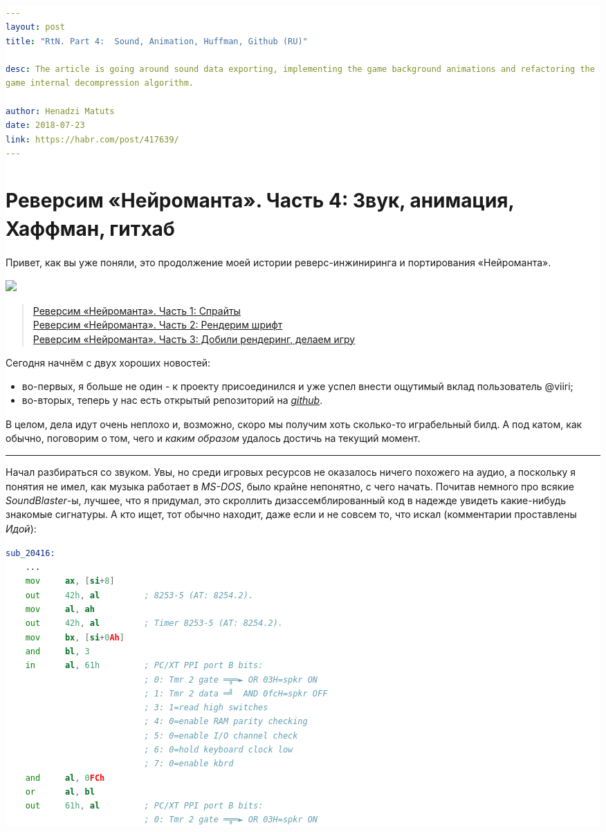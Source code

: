 ```yaml
---
layout: post
title: "RtN. Part 4:  Sound, Animation, Huffman, Github (RU)"

desc: The article is going around sound data exporting, implementing the game background animations and refactoring the game internal decompression algorithm.

author: Henadzi Matuts
date: 2018-07-23
link: https://habr.com/post/417639/
---
```


# Реверсим «Нейроманта». Часть 4: Звук, анимация, Хаффман, гитхаб

Привет, как вы уже поняли, это продолжение моей истории реверс-инжиниринга и портирования «Нейроманта».

<img src="https://habrastorage.org/webt/-g/ru/d_/-grud_xhetuzh4znt4rbkeakxyi.png" />

> [Реверсим «Нейроманта». Часть 1: Спрайты][1]<br>
> [Реверсим «Нейроманта». Часть 2: Рендерим шрифт][2]<br>
> [Реверсим «Нейроманта». Часть 3: Добили рендеринг, делаем игру][3]

Сегодня начнём с двух хороших новостей:
* во-первых, я больше не один - к проекту присоединился и уже успел внести ощутимый вклад пользователь @viiri;
* во-вторых, теперь у нас есть открытый репозиторий на [_github_](https://github.com/HenadziMatuts/Reuromancer).

В целом, дела идут очень неплохо и, возможно, скоро мы получим хоть сколько-то играбельный билд. А под катом, как обычно, поговорим о том, чего и _каким образом_ удалось достичь на текущий момент.

<cut />

---

Начал разбираться со звуком. Увы, но среди игровых ресурсов не оказалось ничего похожего на аудио, а поскольку я понятия не имел, как музыка работает в _MS-DOS_, было крайне непонятно, с чего начать. Почитав немного про всякие _SoundBlaster_-ы, лучшее, что я придумал, это скроллить дизассемблированный код в надежде увидеть какие-нибудь знакомые сигнатуры. А кто ищет, тот обычно находит, даже если и не совсем то, что искал (комментарии проставлены _Идой_):

```asm
sub_20416:
    ...
    mov     ax, [si+8]
    out     42h, al         ; 8253-5 (AT: 8254.2).
    mov     al, ah
    out     42h, al         ; Timer 8253-5 (AT: 8254.2).
    mov     bx, [si+0Ah]
    and     bl, 3
    in      al, 61h         ; PC/XT PPI port B bits:
                            ; 0: Tmr 2 gate ═╦═► OR 03H=spkr ON
                            ; 1: Tmr 2 data ═╝  AND 0fcH=spkr OFF
                            ; 3: 1=read high switches
                            ; 4: 0=enable RAM parity checking
                            ; 5: 0=enable I/O channel check
                            ; 6: 0=hold keyboard clock low
                            ; 7: 0=enable kbrd
    and     al, 0FCh
    or      al, bl
    out     61h, al         ; PC/XT PPI port B bits:
                            ; 0: Tmr 2 gate ═╦═► OR 03H=spkr ON
```

[1]: /2018/03/30/reversing-the-neuromancer-part-1.html
[2]: /2018/05/10/reversing-the-neuromancer-part-2.html
[3]: /2018/07/05/reversing-the-neuromancer-part-3.html
[4]: https://github.com/HenadziMatuts/Reuromancer
[5]: http://www.intel-assembler.it/portale/5/make-sound-from-the-speaker-in-assembly/8255-8255-8284-asm-program-example.asp
[6]: https://wiki.osdev.org/Programmable_Interval_Timer
[7]: http://www.intel-assembler.it/portale/5/Programming-the-PC-Speaker/Programming-the-PC-Speaker-8253-8254.asp
[8]: http://assemblytutorial.blogspot.com/2010/09/interrupt-8-time-of-day.html
[9]: https://books.google.by/books?id=aAtUrtU87kQC&lpg=PT422&dq=playing%20music%20with%208253%20timer&pg=PT422#v=onepage&q&f=false
[10]: https://wiki.osdev.org/PC_Speaker
[11]: https://bumbershootsoft.wordpress.com/2016/12/10/beyond-beep-boop-mastering-the-pc-speaker/
[12]: https://ru.wikipedia.org/wiki/%D0%9A%D0%BE%D0%B4_%D0%A5%D0%B0%D1%84%D1%84%D0%BC%D0%B0%D0%BD%D0%B0
[13]: https://ru.wikipedia.org/wiki/%D0%9F%D1%80%D0%B5%D1%84%D0%B8%D0%BA%D1%81%D0%BD%D1%8B%D0%B9_%D0%BA%D0%BE%D0%B4
[14]: https://ru.wikipedia.org/wiki/%D0%90%D0%B4%D0%B0%D0%BF%D1%82%D0%B8%D0%B2%D0%BD%D1%8B%D0%B9_%D0%B0%D0%BB%D0%B3%D0%BE%D1%80%D0%B8%D1%82%D0%BC_%D0%A5%D0%B0%D1%84%D1%84%D0%BC%D0%B0%D0%BD%D0%B0
[15]: https://www.sciencezero.org/index.php?title=Huffman_coding#Storing_the_Huffman_tree_efficiently
[16]: https://en.wikipedia.org/wiki/Canonical_Huffman_code
[17]: https://ru.wikipedia.org/wiki/%D0%9E%D0%B1%D1%85%D0%BE%D0%B4_%D0%B4%D0%B5%D1%80%D0%B5%D0%B2%D0%B0#%D0%9F%D1%80%D1%8F%D0%BC%D0%BE%D0%B9_%D0%BE%D0%B1%D1%85%D0%BE%D0%B4_(NLR)
[18]: https://stackoverflow.com/questions/759707/efficient-way-of-storing-huffman-tree
[19]: http://commandlinefanatic.com/cgi-bin/showarticle.cgi?article=art007